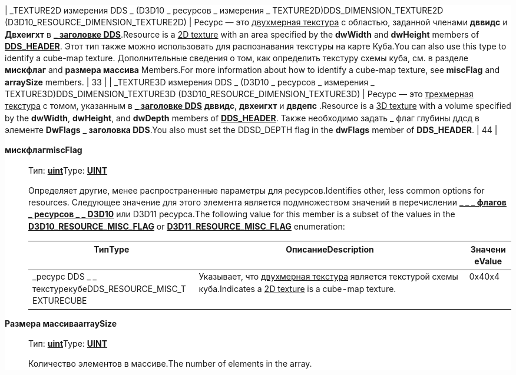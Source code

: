 | <span data-ttu-id="78770-123">\_TEXTURE2D измерения DDS \_ (D3D10 \_ ресурсов \_ измерения \_ TEXTURE2D)</span><span class="sxs-lookup"><span data-stu-id="78770-123">DDS\_DIMENSION\_TEXTURE2D (D3D10\_RESOURCE\_DIMENSION\_TEXTURE2D)</span></span> | <span data-ttu-id="78770-124">Ресурс — это [двухмерная текстура](/windows/desktop/direct3d10/d3d10-graphics-programming-guide-resources-types) с областью, заданной членами **дввидс** и **Двхеигхт** в [**\_ заголовке DDS**](dds-header.md).</span><span class="sxs-lookup"><span data-stu-id="78770-124">Resource is a [2D texture](/windows/desktop/direct3d10/d3d10-graphics-programming-guide-resources-types) with an area specified by the **dwWidth** and **dwHeight** members of [**DDS\_HEADER**](dds-header.md).</span></span> <span data-ttu-id="78770-125">Этот тип также можно использовать для распознавания текстуры на карте Куба.</span><span class="sxs-lookup"><span data-stu-id="78770-125">You can also use this type to identify a cube-map texture.</span></span> <span data-ttu-id="78770-126">Дополнительные сведения о том, как определить текстуру схемы куба, см. в разделе **мискфлаг** and **размера массива** Members.</span><span class="sxs-lookup"><span data-stu-id="78770-126">For more information about how to identify a cube-map texture, see **miscFlag** and **arraySize** members.</span></span> | <span data-ttu-id="78770-127">3</span><span class="sxs-lookup"><span data-stu-id="78770-127">3</span></span>     |
| <span data-ttu-id="78770-128">\_TEXTURE3D измерения DDS \_ (D3D10 \_ ресурсов \_ измерения \_ TEXTURE3D)</span><span class="sxs-lookup"><span data-stu-id="78770-128">DDS\_DIMENSION\_TEXTURE3D (D3D10\_RESOURCE\_DIMENSION\_TEXTURE3D)</span></span> | <span data-ttu-id="78770-129">Ресурс — это [трехмерная текстура](/windows/desktop/direct3d10/d3d10-graphics-programming-guide-resources-types) с томом, указанным в [**\_ заголовке DDS**](dds-header.md) **дввидс**, **двхеигхт** и **двдепс** .</span><span class="sxs-lookup"><span data-stu-id="78770-129">Resource is a [3D texture](/windows/desktop/direct3d10/d3d10-graphics-programming-guide-resources-types) with a volume specified by the **dwWidth**, **dwHeight**, and **dwDepth** members of [**DDS\_HEADER**](dds-header.md).</span></span> <span data-ttu-id="78770-130">Также необходимо задать \_ флаг глубины ддсд в элементе **DwFlags** **\_ заголовка DDS**.</span><span class="sxs-lookup"><span data-stu-id="78770-130">You also must set the DDSD\_DEPTH flag in the **dwFlags** member of **DDS\_HEADER**.</span></span>                                                                   | <span data-ttu-id="78770-131">4</span><span class="sxs-lookup"><span data-stu-id="78770-131">4</span></span>     |



 

</dd> <dt>

<span data-ttu-id="78770-132">**мискфлаг**</span><span class="sxs-lookup"><span data-stu-id="78770-132">**miscFlag**</span></span>
</dt> <dd>

<span data-ttu-id="78770-133">Тип: **[ **uint**](/windows/desktop/WinProg/windows-data-types)**</span><span class="sxs-lookup"><span data-stu-id="78770-133">Type: **[**UINT**](/windows/desktop/WinProg/windows-data-types)**</span></span>

</dd> <dd>

<span data-ttu-id="78770-134">Определяет другие, менее распространенные параметры для ресурсов.</span><span class="sxs-lookup"><span data-stu-id="78770-134">Identifies other, less common options for resources.</span></span> <span data-ttu-id="78770-135">Следующее значение для этого элемента является подмножеством значений в перечислении [**\_ \_ \_ флагов**](/windows/desktop/api/d3d11/ne-d3d11-d3d11_resource_misc_flag) [**\_ ресурсов \_ \_ D3D10**](/windows/desktop/api/d3d10/ne-d3d10-d3d10_resource_misc_flag) или D3D11 ресурса.</span><span class="sxs-lookup"><span data-stu-id="78770-135">The following value for this member is a subset of the values in the [**D3D10\_RESOURCE\_MISC\_FLAG**](/windows/desktop/api/d3d10/ne-d3d10-d3d10_resource_misc_flag) or [**D3D11\_RESOURCE\_MISC\_FLAG**](/windows/desktop/api/d3d11/ne-d3d11-d3d11_resource_misc_flag) enumeration:</span></span>



| <span data-ttu-id="78770-136">Тип</span><span class="sxs-lookup"><span data-stu-id="78770-136">Type</span></span>                             | <span data-ttu-id="78770-137">Описание</span><span class="sxs-lookup"><span data-stu-id="78770-137">Description</span></span>                                                                                                  | <span data-ttu-id="78770-138">Значение</span><span class="sxs-lookup"><span data-stu-id="78770-138">Value</span></span> |
|----------------------------------|--------------------------------------------------------------------------------------------------------------|-------|
| <span data-ttu-id="78770-139">\_ресурс DDS \_ \_ текстурекубе</span><span class="sxs-lookup"><span data-stu-id="78770-139">DDS\_RESOURCE\_MISC\_TEXTURECUBE</span></span> | <span data-ttu-id="78770-140">Указывает, что [двухмерная текстура](/windows/desktop/direct3d10/d3d10-graphics-programming-guide-resources-types) является текстурой схемы куба.</span><span class="sxs-lookup"><span data-stu-id="78770-140">Indicates a [2D texture](/windows/desktop/direct3d10/d3d10-graphics-programming-guide-resources-types) is a cube-map texture.</span></span> | <span data-ttu-id="78770-141">0x4</span><span class="sxs-lookup"><span data-stu-id="78770-141">0x4</span></span>   |



 

</dd> <dt>

<span data-ttu-id="78770-142">**Размера массива**</span><span class="sxs-lookup"><span data-stu-id="78770-142">**arraySize**</span></span>
</dt> <dd>

<span data-ttu-id="78770-143">Тип: **[ **uint**](/windows/desktop/WinProg/windows-data-types)**</span><span class="sxs-lookup"><span data-stu-id="78770-143">Type: **[**UINT**](/windows/desktop/WinProg/windows-data-types)**</span></span>

</dd> <dd>

<span data-ttu-id="78770-144">Количество элементов в массиве.</span><span class="sxs-lookup"><span data-stu-id="78770-144">The number of elements in the array.</span></span>
